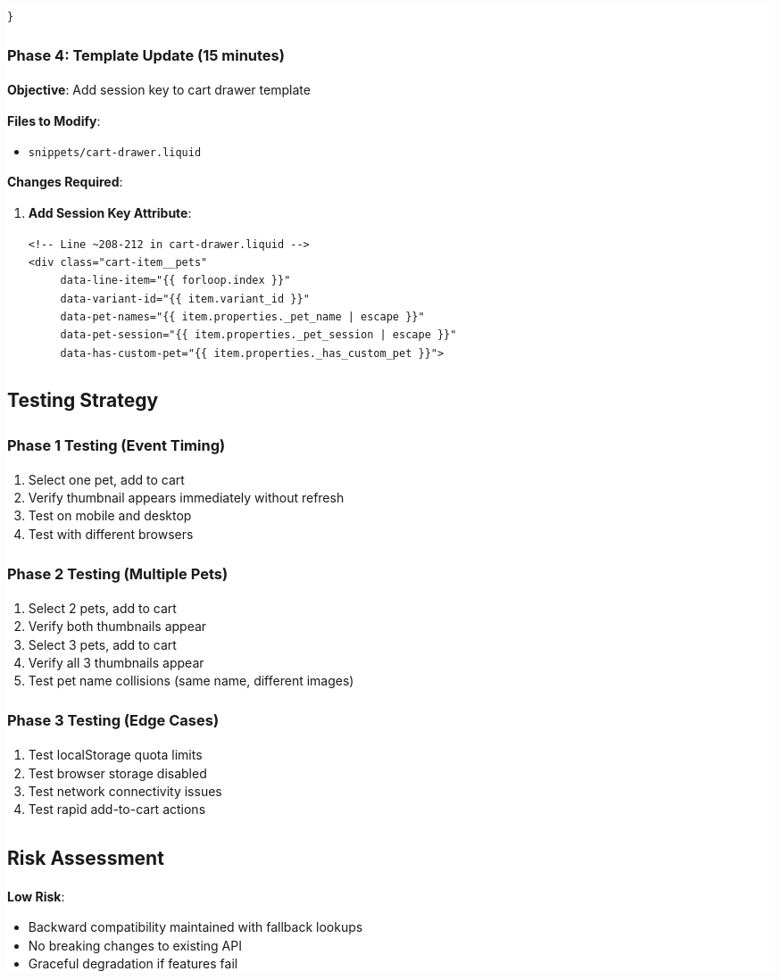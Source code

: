    ```javascript
   }
   ```

### Phase 4: Template Update (15 minutes)

**Objective**: Add session key to cart drawer template

**Files to Modify**:
- `snippets/cart-drawer.liquid`

**Changes Required**:

1. **Add Session Key Attribute**:
   ```liquid
   <!-- Line ~208-212 in cart-drawer.liquid -->
   <div class="cart-item__pets" 
        data-line-item="{{ forloop.index }}"
        data-variant-id="{{ item.variant_id }}"
        data-pet-names="{{ item.properties._pet_name | escape }}"
        data-pet-session="{{ item.properties._pet_session | escape }}"
        data-has-custom-pet="{{ item.properties._has_custom_pet }}">
   ```

## Testing Strategy

### Phase 1 Testing (Event Timing)
1. Select one pet, add to cart
2. Verify thumbnail appears immediately without refresh
3. Test on mobile and desktop
4. Test with different browsers

### Phase 2 Testing (Multiple Pets)
1. Select 2 pets, add to cart
2. Verify both thumbnails appear
3. Select 3 pets, add to cart
4. Verify all 3 thumbnails appear
5. Test pet name collisions (same name, different images)

### Phase 3 Testing (Edge Cases)
1. Test localStorage quota limits
2. Test browser storage disabled
3. Test network connectivity issues
4. Test rapid add-to-cart actions

## Risk Assessment

**Low Risk**:
- Backward compatibility maintained with fallback lookups
- No breaking changes to existing API
- Graceful degradation if features fail
